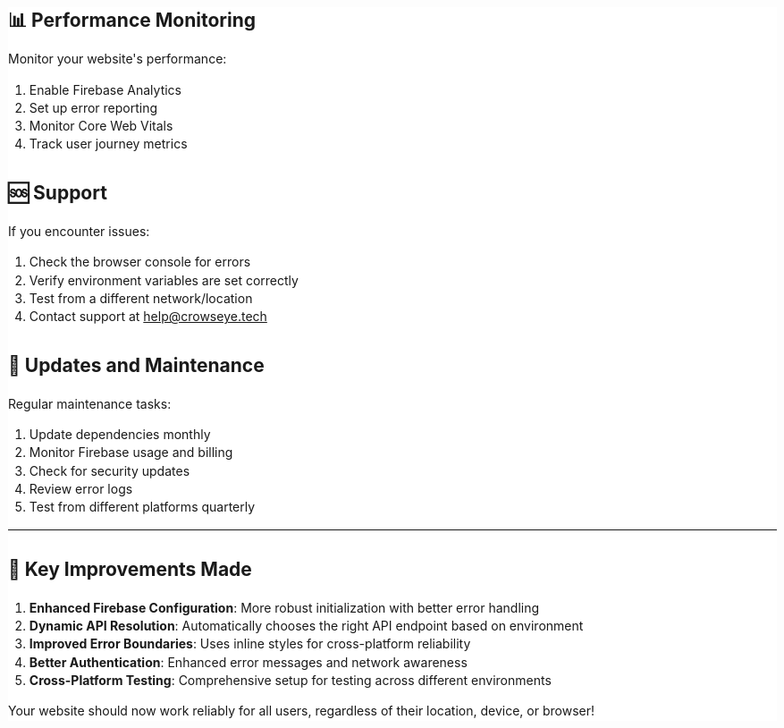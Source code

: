 ## 📊 Performance Monitoring

Monitor your website's performance:
1. Enable Firebase Analytics
2. Set up error reporting
3. Monitor Core Web Vitals
4. Track user journey metrics

## 🆘 Support

If you encounter issues:
1. Check the browser console for errors
2. Verify environment variables are set correctly
3. Test from a different network/location
4. Contact support at help@crowseye.tech

## 🔄 Updates and Maintenance

Regular maintenance tasks:
1. Update dependencies monthly
2. Monitor Firebase usage and billing
3. Check for security updates
4. Review error logs
5. Test from different platforms quarterly

---

## 🎯 Key Improvements Made

1. **Enhanced Firebase Configuration**: More robust initialization with better error handling
2. **Dynamic API Resolution**: Automatically chooses the right API endpoint based on environment
3. **Improved Error Boundaries**: Uses inline styles for cross-platform reliability
4. **Better Authentication**: Enhanced error messages and network awareness
5. **Cross-Platform Testing**: Comprehensive setup for testing across different environments

Your website should now work reliably for all users, regardless of their location, device, or browser! 